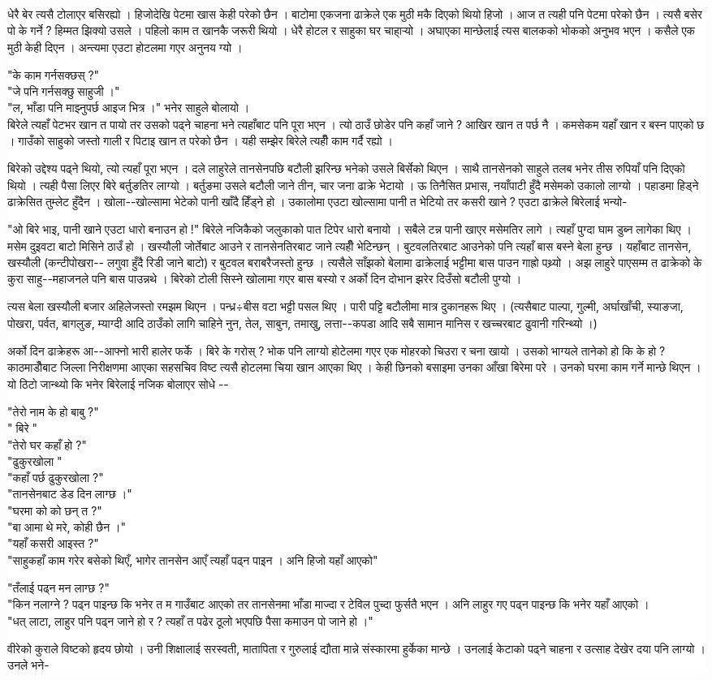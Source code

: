 धेरै बेर त्यसै टोलाएर बसिरह्यो । हिजोदेखि पेटमा खास केही परेको छैन । बाटोमा एकजना ढाक्रेले एक मुठी मकै दिएको थियो हिजो । आज त त्यही पनि पेटमा परेको छैन । त्यसै बसेर पो के गर्ने ? हिम्मत झिक्यो उसले । पहिलो काम त खानकै जरूरी थियो । धेरै होटल र साहुका घर चाहा्र्‍यो । अघाएका मान्छेलाई त्यस बालकको भोकको अनुभव भएन । कसैले एक मुठी केही दिएन । अन्त्यमा एउटा होटलमा गएर अनुनय ग्यो ।

"के काम गर्नसक्छस् ?"  
"जे पनि गर्नसक्छु साहुजी ।"  
"ल, भाँडा पनि माझ्नुपर्छ आइज भित्र ।" भनेर साहुले बोलायो ।  
बिरेले त्यहाँ पेटभर खान त पायो तर उसको पढ्ने चाहना भने त्यहाँबाट पनि पूरा भएन । त्यो ठाउँ छोडेर पनि कहाँ जाने ? आखिर खान त पर्छ नै । कमसेकम यहाँ खान र बस्न पाएको छ । गाउँको साहुको जस्तो गाली र पिटाइ खान त परेको छैन । यही सम्झेर बिरेले त्यहीँ काम गर्दै रह्यो ।

बिरेको उद्देश्य पढ्ने थियो, त्यो त्यहाँ पूरा भएन । दले लाहुरेले तानसेनपछि बटौली झरिन्छ भनेको उसले बिर्सेको थिएन । साथै तानसेनको साहुले तलब भनेर तीस रुपियाँ पनि दिएको थियो । त्यही पैसा लिएर बिरे बर्तुङतिर लाग्यो । बर्तुङमा उसले बटौली जाने तीन, चार जना ढाक्रे भेटायो । ऊ तिनैसित प्रभास, नयाँपाटी हुँदै मसेमको उकालो लाग्यो । पहाडमा हिड्ने ढाक्रेसित तुम्लेट हुँदैन । खोला--खोल्सामा भेटेको पानी खाँदै हिँड्ने हो । उकालोमा एउटा खोल्सामा पानी त भेटियो तर कसरी खाने ? एउटा ढाक्रेले बिरेलाई भन्यो-

"ओ बिरे भाइ, पानी खाने एउटा धारो बनाउन हो !" बिरेले नजिकैको जलुकाको पात टिपेर धारो बनायो । सबैले टन्न पानी खाएर मसेमतिर लागे । त्यहाँ पुग्दा घाम डुब्न लागेका थिए । मसेम दुइवटा बाटो मिसिने ठाउँ हो । खस्यौली जोर्तेबाट आउने र तानसेनतिरबाट जाने त्यहीँ भेटिन्छन् । बुटवलतिरबाट आउनेको पनि त्यहाँ बास बस्ने बेला हुन्छ । यहाँबाट तानसेन, खस्यौली (कन्टीपोखरा-- लगुवा हुँदै रिडी जाने बाटो) र बुटवल बराबरैजस्तो हुन्छ । त्यसैले साँझको बेलामा ढाक्रेलाई भट्टीमा बास पाउन गाह्रो पथ्र्यो । अझ लाहुरे पाएसम्म त ढाक्रेको के कुरा साहु--महाजनले पनि बास पाउन्नथे । बिरेको टोली सिस्ने खोलामा गएर बास बस्यो र अर्को दिन दोभान झरेर दिउँसो बटौली पुग्यो ।

त्यस बेला खस्यौली बजार अहिलेजस्तो रमझम थिएन । पन्ध्र÷बीस वटा भट्टी पसल थिए । पारी पट्टि बटौलीमा मात्र दुकानहरू थिए । (त्यसैबाट पाल्पा, गुल्मी, अर्घाखाँची, स्याङजा, पोखरा, पर्वत, बागलुङ, म्याग्दी आदि ठाउँको लागि चाहिने नुन, तेल, साबुन, तमाखु, लत्ता--कपडा आदि सबै सामान मानिस र खच्चरबाट ढुवानी गरिन्थ्यो ।)

अर्को दिन ढाक्रेहरू आ--आफ्नो भारी हालेर फर्के । बिरे के गरोस् ? भोक पनि लाग्यो होटेलमा गएर एक मोहरको चिउरा र चना खायो । उसको भाग्यले तानेको हो कि के हो ? काठमाडौँबाट जिल्ला निरीक्षणमा आएका सहसचिव विष्ट त्यसै होटलमा चिया खान आएका थिए । केही छिनको बसाइमा उनका आँखा बिरेमा परे । उनको घरमा काम गर्ने मान्छे थिएन । यो ठिटो जान्थ्यो कि भनेर बिरेलाई नजिक बोलाएर सोधे --

"तेरो नाम के हो बाबु ?"  
" बिरे "  
"तेरो घर कहाँ हो ?"  
"ढुकुरखोला "  
"कहाँ पर्छ ढुकुरखोला ?"  
"तानसेनबाट डेड दिन लाग्छ ।"  
"घरमा को को छन् त ?"  
"बा आमा थे मरे, कोही छैन ।"  
"यहाँ कसरी आइस्त ?"  
"साहुकहाँ काम गरेर बसेको थिएँ, भागेर तानसेन आएँ त्यहाँ पढ्न पाइन । अनि हिजो यहाँ आएको"

"तँलाई पढ्न मन लाग्छ ?"  
"किन नलाग्ने ? पढ्न पाइन्छ कि भनेर त म गाउँबाट आएको तर तानसेनमा भाँडा माज्दा र टेविल पुच्दा फुर्सतै भएन । अनि लाहुर गए पढ्न पाइन्छ कि भनेर यहाँ आएको ।  
"धत् लाटा, लाहुर पनि पढ्न जाने हो र ? त्यहाँ त पढेर ठूलो भएपछि पैसा कमाउन पो जाने हो ।"

वीरेको कुराले विष्टको हृदय छोयो । उनी शिक्षालाई सरस्वती, मातापिता र गुरुलाई द्यौता मान्ने संस्कारमा हुर्केका मान्छे । उनलाई केटाको पढ्ने चाहना र उत्साह देखेर दया पनि लाग्यो । उनले भने-
